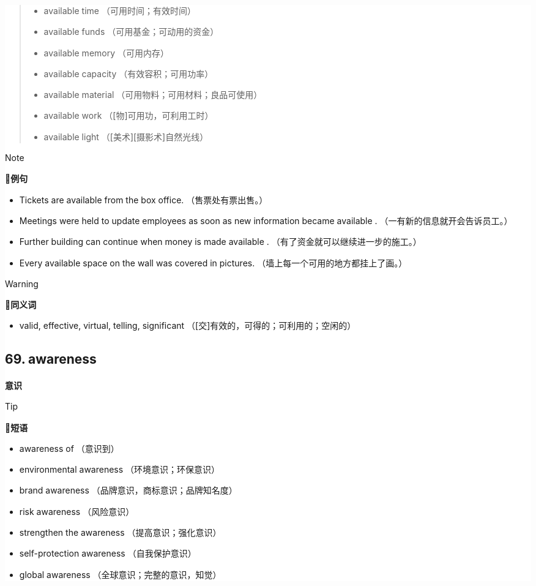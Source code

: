 >
> - available time （可用时间；有效时间）
>
> - available funds （可用基金；可动用的资金）
>
> - available memory （可用内存）
>
> - available capacity （有效容积；可用功率）
>
> - available material （可用物料；可用材料；良品可使用）
>
> - available work （[物]可用功，可利用工时）
>
> - available light （[美术][摄影术]自然光线）
>

> [!NOTE]
> **🎤例句**
> - Tickets are available from the box office. （售票处有票出售。）
>
> - Meetings were held to update employees as soon as new information became available . （一有新的信息就开会告诉员工。）
>
> - Further building can continue when money is made available . （有了资金就可以继续进一步的施工。）
>
> - Every available space on the wall was covered in pictures. （墙上每一个可用的地方都挂上了画。）
>

> [!WARNING]
> **🤔同义词**
> - valid, effective, virtual, telling, significant （[交]有效的，可得的；可利用的；空闲的）
>

## 69. awareness

**意识**

> [!TIP]
> **🤩短语**
> - awareness of （意识到）
>
> - environmental awareness （环境意识；环保意识）
>
> - brand awareness （品牌意识，商标意识；品牌知名度）
>
> - risk awareness （风险意识）
>
> - strengthen the awareness （提高意识；强化意识）
>
> - self-protection awareness （自我保护意识）
>
> - global awareness （全球意识；完整的意识，知觉）
>
